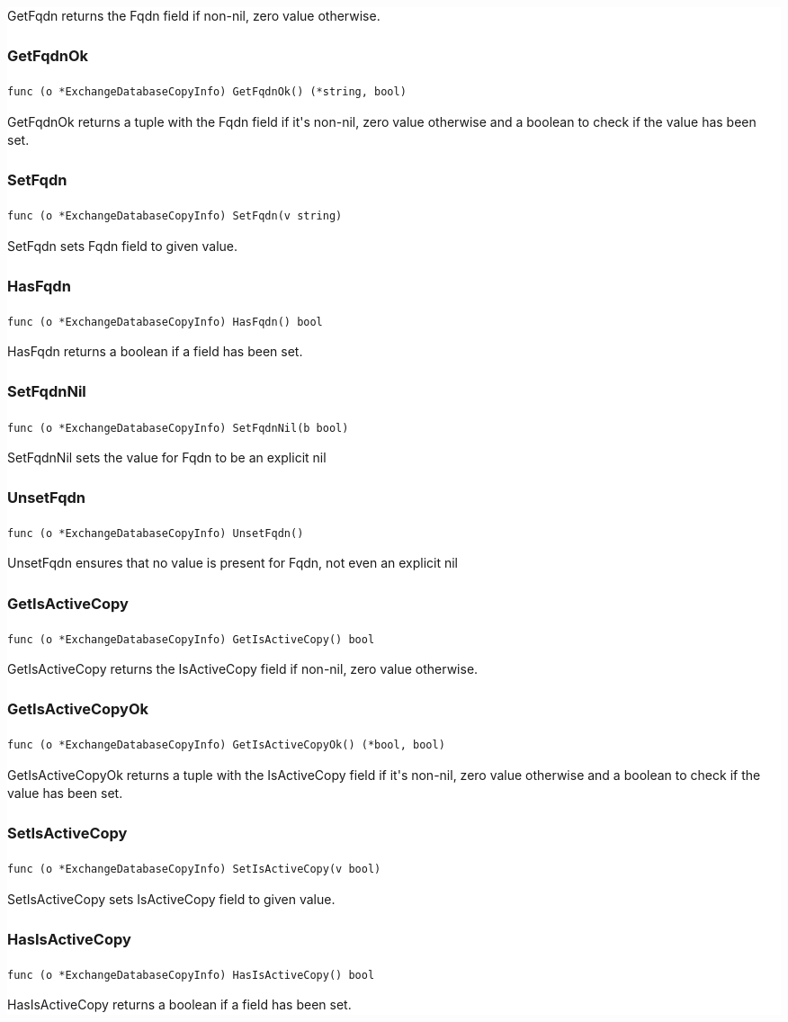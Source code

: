 GetFqdn returns the Fqdn field if non-nil, zero value otherwise.

### GetFqdnOk

`func (o *ExchangeDatabaseCopyInfo) GetFqdnOk() (*string, bool)`

GetFqdnOk returns a tuple with the Fqdn field if it's non-nil, zero value otherwise
and a boolean to check if the value has been set.

### SetFqdn

`func (o *ExchangeDatabaseCopyInfo) SetFqdn(v string)`

SetFqdn sets Fqdn field to given value.

### HasFqdn

`func (o *ExchangeDatabaseCopyInfo) HasFqdn() bool`

HasFqdn returns a boolean if a field has been set.

### SetFqdnNil

`func (o *ExchangeDatabaseCopyInfo) SetFqdnNil(b bool)`

 SetFqdnNil sets the value for Fqdn to be an explicit nil

### UnsetFqdn
`func (o *ExchangeDatabaseCopyInfo) UnsetFqdn()`

UnsetFqdn ensures that no value is present for Fqdn, not even an explicit nil
### GetIsActiveCopy

`func (o *ExchangeDatabaseCopyInfo) GetIsActiveCopy() bool`

GetIsActiveCopy returns the IsActiveCopy field if non-nil, zero value otherwise.

### GetIsActiveCopyOk

`func (o *ExchangeDatabaseCopyInfo) GetIsActiveCopyOk() (*bool, bool)`

GetIsActiveCopyOk returns a tuple with the IsActiveCopy field if it's non-nil, zero value otherwise
and a boolean to check if the value has been set.

### SetIsActiveCopy

`func (o *ExchangeDatabaseCopyInfo) SetIsActiveCopy(v bool)`

SetIsActiveCopy sets IsActiveCopy field to given value.

### HasIsActiveCopy

`func (o *ExchangeDatabaseCopyInfo) HasIsActiveCopy() bool`

HasIsActiveCopy returns a boolean if a field has been set.

